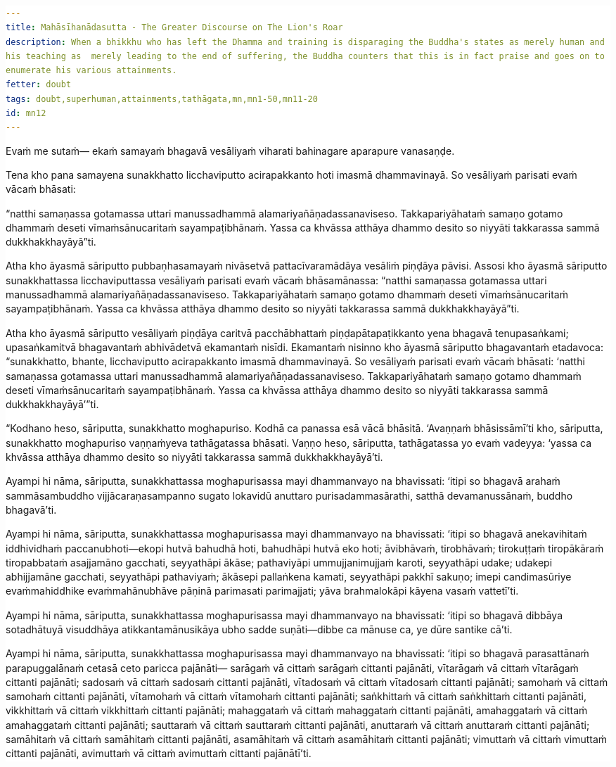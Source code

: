 ```yaml
---
title: Mahāsīhanādasutta - The Greater Discourse on The Lion's Roar
description: When a bhikkhu who has left the Dhamma and training is disparaging the Buddha's states as merely human and his teaching as  merely leading to the end of suffering, the Buddha counters that this is in fact praise and goes on to enumerate his various attainments.
fetter: doubt
tags: doubt,superhuman,attainments,tathāgata,mn,mn1-50,mn11-20
id: mn12
---
```


Evaṁ me sutaṁ— ekaṁ samayaṁ bhagavā vesāliyaṁ viharati bahinagare aparapure vanasaṇḍe.

Tena kho pana samayena sunakkhatto licchaviputto acirapakkanto hoti imasmā dhammavinayā. So vesāliyaṁ parisati evaṁ vācaṁ bhāsati:

“natthi samaṇassa gotamassa uttari manussadhammā alamariyañāṇadassanaviseso. Takkapariyāhataṁ samaṇo gotamo dhammaṁ deseti vīmaṁsānucaritaṁ sayampaṭibhānaṁ. Yassa ca khvāssa atthāya dhammo desito so niyyāti takkarassa sammā dukkhakkhayāyā”ti.

Atha kho āyasmā sāriputto pubbaṇhasamayaṁ nivāsetvā pattacīvaramādāya vesāliṁ piṇḍāya pāvisi. Assosi kho āyasmā sāriputto sunakkhattassa licchaviputtassa vesāliyaṁ parisati evaṁ vācaṁ bhāsamānassa: “natthi samaṇassa gotamassa uttari manussadhammā alamariyañāṇadassanaviseso. Takkapariyāhataṁ samaṇo gotamo dhammaṁ deseti vīmaṁsānucaritaṁ sayampaṭibhānaṁ. Yassa ca khvāssa atthāya dhammo desito so niyyāti takkarassa sammā dukkhakkhayāyā”ti.

Atha kho āyasmā sāriputto vesāliyaṁ piṇḍāya caritvā pacchābhattaṁ piṇḍapātapaṭikkanto yena bhagavā tenupasaṅkami; upasaṅkamitvā bhagavantaṁ abhivādetvā ekamantaṁ nisīdi. Ekamantaṁ nisinno kho āyasmā sāriputto bhagavantaṁ etadavoca: “sunakkhatto, bhante, licchaviputto acirapakkanto imasmā dhammavinayā. So vesāliyaṁ parisati evaṁ vācaṁ bhāsati: ‘natthi samaṇassa gotamassa uttari manussadhammā alamariyañāṇadassanaviseso. Takkapariyāhataṁ samaṇo gotamo dhammaṁ deseti vīmaṁsānucaritaṁ sayampaṭibhānaṁ. Yassa ca khvāssa atthāya dhammo desito so niyyāti takkarassa sammā dukkhakkhayāyā’”ti.

“Kodhano heso, sāriputta, sunakkhatto moghapuriso. Kodhā ca panassa esā vācā bhāsitā. ‘Avaṇṇaṁ bhāsissāmī’ti kho, sāriputta, sunakkhatto moghapuriso vaṇṇaṁyeva tathāgatassa bhāsati. Vaṇṇo heso, sāriputta, tathāgatassa yo evaṁ vadeyya: ‘yassa ca khvāssa atthāya dhammo desito so niyyāti takkarassa sammā dukkhakkhayāyā’ti.

Ayampi hi nāma, sāriputta, sunakkhattassa moghapurisassa mayi dhammanvayo na bhavissati: ‘itipi so bhagavā arahaṁ sammāsambuddho vijjācaraṇasampanno sugato lokavidū anuttaro purisadammasārathi, satthā devamanussānaṁ, buddho bhagavā’ti.

Ayampi hi nāma, sāriputta, sunakkhattassa moghapurisassa mayi dhammanvayo na bhavissati: ‘itipi so bhagavā anekavihitaṁ iddhividhaṁ paccanubhoti—ekopi hutvā bahudhā hoti, bahudhāpi hutvā eko hoti; āvibhāvaṁ, tirobhāvaṁ; tirokuṭṭaṁ tiropākāraṁ tiropabbataṁ asajjamāno gacchati, seyyathāpi ākāse; pathaviyāpi ummujjanimujjaṁ karoti, seyyathāpi udake; udakepi abhijjamāne gacchati, seyyathāpi pathaviyaṁ; ākāsepi pallaṅkena kamati, seyyathāpi pakkhī sakuṇo; imepi candimasūriye evaṁmahiddhike evaṁmahānubhāve pāṇinā parimasati parimajjati; yāva brahmalokāpi kāyena vasaṁ vattetī’ti.

Ayampi hi nāma, sāriputta, sunakkhattassa moghapurisassa mayi dhammanvayo na bhavissati: ‘itipi so bhagavā dibbāya sotadhātuyā visuddhāya atikkantamānusikāya ubho sadde suṇāti—dibbe ca mānuse ca, ye dūre santike cā’ti.

Ayampi hi nāma, sāriputta, sunakkhattassa moghapurisassa mayi dhammanvayo na bhavissati: ‘itipi so bhagavā parasattānaṁ parapuggalānaṁ cetasā ceto paricca pajānāti— sarāgaṁ vā cittaṁ sarāgaṁ cittanti pajānāti, vītarāgaṁ vā cittaṁ vītarāgaṁ cittanti pajānāti; sadosaṁ vā cittaṁ sadosaṁ cittanti pajānāti, vītadosaṁ vā cittaṁ vītadosaṁ cittanti pajānāti; samohaṁ vā cittaṁ samohaṁ cittanti pajānāti, vītamohaṁ vā cittaṁ vītamohaṁ cittanti pajānāti; saṅkhittaṁ vā cittaṁ saṅkhittaṁ cittanti pajānāti, vikkhittaṁ vā cittaṁ vikkhittaṁ cittanti pajānāti; mahaggataṁ vā cittaṁ mahaggataṁ cittanti pajānāti, amahaggataṁ vā cittaṁ amahaggataṁ cittanti pajānāti; sauttaraṁ vā cittaṁ sauttaraṁ cittanti pajānāti, anuttaraṁ vā cittaṁ anuttaraṁ cittanti pajānāti; samāhitaṁ vā cittaṁ samāhitaṁ cittanti pajānāti, asamāhitaṁ vā cittaṁ asamāhitaṁ cittanti pajānāti; vimuttaṁ vā cittaṁ vimuttaṁ cittanti pajānāti, avimuttaṁ vā cittaṁ avimuttaṁ cittanti pajānātī’ti.

